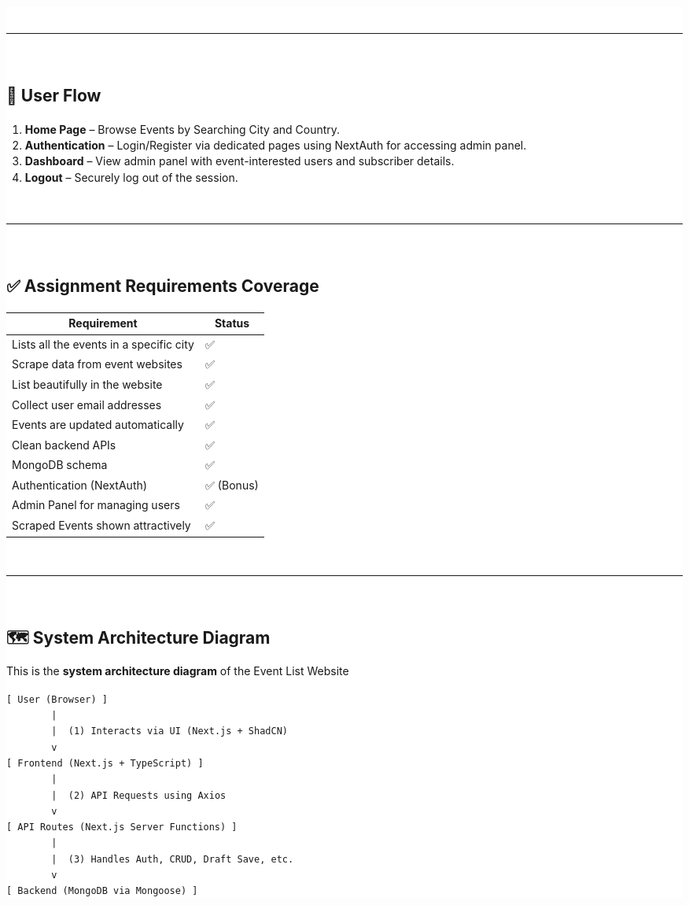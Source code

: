 <br>

---

<br>

## 🚀 User Flow

1. **Home Page** – Browse Events by Searching City and Country.
2. **Authentication** – Login/Register via dedicated pages using NextAuth for accessing admin panel.
3. **Dashboard** – View admin panel with event-interested users and subscriber details.
6. **Logout** – Securely log out of the session.

<br>

---

<br>

## ✅ Assignment Requirements Coverage

| Requirement                      | Status    |
| -------------------------------- | --------- |
| Lists all the events in a specific city       | ✅         |
| Scrape data from event websites  | ✅         |
| List beautifully in the website              | ✅         |
| Collect user email addresses    | ✅         |
| Events are updated automatically       | ✅         |
| Clean backend APIs               | ✅         |
| MongoDB schema                   | ✅         |
| Authentication (NextAuth)        | ✅ (Bonus) |
| Admin Panel for managing users       | ✅         |
| Scraped Events shown attractively    | ✅         |


<br>

---

<br>

## 🗺 System Architecture Diagram

This is the **system architecture diagram** of the Event List Website

```
[ User (Browser) ]
        |
        |  (1) Interacts via UI (Next.js + ShadCN)
        v
[ Frontend (Next.js + TypeScript) ]
        |
        |  (2) API Requests using Axios
        v
[ API Routes (Next.js Server Functions) ]
        |
        |  (3) Handles Auth, CRUD, Draft Save, etc.
        v
[ Backend (MongoDB via Mongoose) ]
```